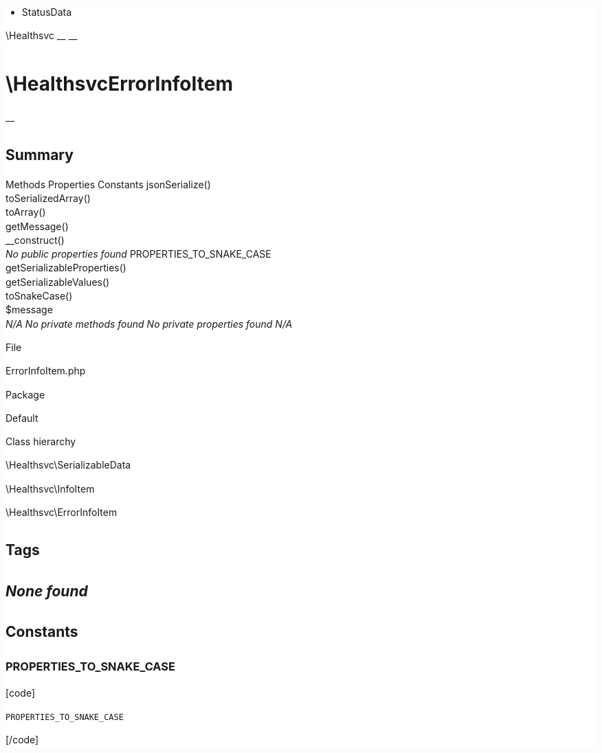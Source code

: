   * StatusData

\Healthsvc __ __

#  \HealthsvcErrorInfoItem

__

## Summary

Methods Properties Constants jsonSerialize()  
toSerializedArray()  
toArray()  
getMessage()  
__construct()  
_No public properties found_ PROPERTIES_TO_SNAKE_CASE  
getSerializableProperties()  
getSerializableValues()  
toSnakeCase()  
$message  
_N/A_ _No private methods found_ _No private properties found_ _N/A_

File

    

ErrorInfoItem.php

Package

    

Default

Class hierarchy

    

\Healthsvc\SerializableData

\Healthsvc\InfoItem

\Healthsvc\ErrorInfoItem

## Tags

_None found_  
---  
  
## Constants

### PROPERTIES_TO_SNAKE_CASE

[code]

    PROPERTIES_TO_SNAKE_CASE
[/code]
